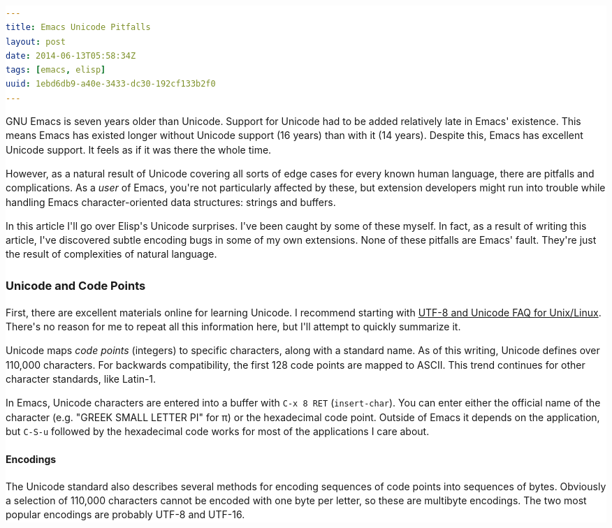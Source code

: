 ```yaml
---
title: Emacs Unicode Pitfalls
layout: post
date: 2014-06-13T05:58:34Z
tags: [emacs, elisp]
uuid: 1ebd6db9-a40e-3433-dc30-192cf133b2f0
---
```


GNU Emacs is seven years older than Unicode. Support for Unicode had
to be added relatively late in Emacs' existence. This means Emacs has
existed longer without Unicode support (16 years) than with it (14
years). Despite this, Emacs has excellent Unicode support. It feels as
if it was there the whole time.

However, as a natural result of Unicode covering all sorts of edge
cases for every known human language, there are pitfalls and
complications. As a *user* of Emacs, you're not particularly affected
by these, but extension developers might run into trouble while
handling Emacs character-oriented data structures: strings and
buffers.

In this article I'll go over Elisp's Unicode surprises. I've been
caught by some of these myself. In fact, as a result of writing this
article, I've discovered subtle encoding bugs in some of my own
extensions. None of these pitfalls are Emacs' fault. They're just the
result of complexities of natural language.

### Unicode and Code Points

First, there are excellent materials online for learning Unicode. I
recommend starting with [UTF-8 and Unicode FAQ for Unix/Linux][faq].
There's no reason for me to repeat all this information here, but I'll
attempt to quickly summarize it.

Unicode maps *code points* (integers) to specific characters, along
with a standard name. As of this writing, Unicode defines over 110,000
characters. For backwards compatibility, the first 128 code points are
mapped to ASCII. This trend continues for other character standards,
like Latin-1.

In Emacs, Unicode characters are entered into a buffer with `C-x 8
RET` (`insert-char`). You can enter either the official name of the
character (e.g. "GREEK SMALL LETTER PI" for π) or the hexadecimal code
point. Outside of Emacs it depends on the application, but `C-S-u`
followed by the hexadecimal code works for most of the applications I
care about.

#### Encodings

The Unicode standard also describes several methods for encoding
sequences of code points into sequences of bytes. Obviously a selection
of 110,000 characters cannot be encoded with one byte per letter, so
these are multibyte encodings. The two most popular encodings are
probably UTF-8 and UTF-16.


[faq]: http://www.cl.cam.ac.uk/~mgk25/unicode.html
[td]: http://www.fileformat.info/info/unicode/char/1f379/index.htm
[poo]: http://www.fileformat.info/info/unicode/char/1F4A9/index.htm
[sec114]: https://speakerdeck.com/mathiasbynens/hacking-with-unicode?slide=114
[sec]: https://speakerdeck.com/mathiasbynens/hacking-with-unicode
[harmful]: http://www.utf8everywhere.org/
[internals]: /blog/2014/01/04/
[elfeed]: /blog/2013/09/04/
[reverse]: https://github.com/mathiasbynens/esrever
[guilty]: /blog/2012/11/15/
[rosetta]: http://rosettacode.org/wiki/Reverse_a_string
[patch]: https://github.com/magnars/s.el/pull/58
[java]: http://docs.oracle.com/javase/7/docs/api/java/lang/Character.html#unicode
[man]: http://www.gnu.org/software/emacs/manual/html_node/elisp/Strings-and-Characters.html